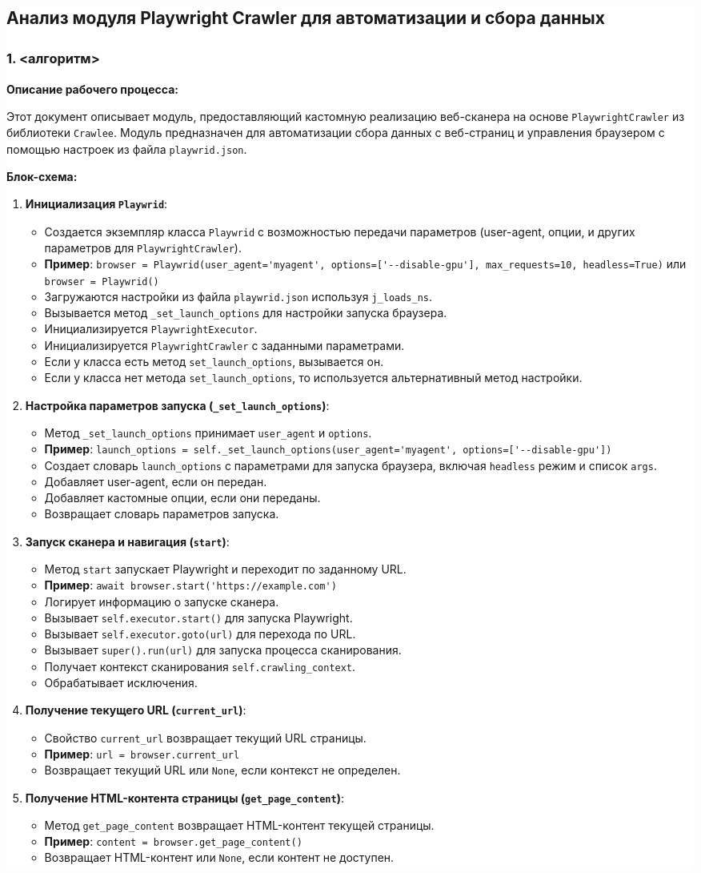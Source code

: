 ## Анализ модуля Playwright Crawler для автоматизации и сбора данных

### 1. <алгоритм>

**Описание рабочего процесса:**

Этот документ описывает модуль, предоставляющий кастомную реализацию веб-сканера на основе `PlaywrightCrawler` из библиотеки `Crawlee`. Модуль предназначен для автоматизации сбора данных с веб-страниц и управления браузером с помощью настроек из файла `playwrid.json`.

**Блок-схема:**

1.  **Инициализация `Playwrid`**:
    *   Создается экземпляр класса `Playwrid` с возможностью передачи параметров (user-agent, опции, и других параметров для `PlaywrightCrawler`).
    *   **Пример**: `browser = Playwrid(user_agent='myagent', options=['--disable-gpu'], max_requests=10, headless=True)` или `browser = Playwrid()`
    *   Загружаются настройки из файла `playwrid.json` используя `j_loads_ns`.
    *   Вызывается метод `_set_launch_options` для настройки запуска браузера.
    *   Инициализируется `PlaywrightExecutor`.
    *   Инициализируется `PlaywrightCrawler` с заданными параметрами.
    *  Если у класса есть метод `set_launch_options`, вызывается он.
    *   Если у класса нет метода `set_launch_options`, то используется альтернативный метод настройки.

2.  **Настройка параметров запуска (`_set_launch_options`)**:
    *   Метод `_set_launch_options` принимает `user_agent` и `options`.
    *   **Пример**: `launch_options = self._set_launch_options(user_agent='myagent', options=['--disable-gpu'])`
    *   Создает словарь `launch_options` с параметрами для запуска браузера, включая `headless` режим и список `args`.
    *   Добавляет user-agent, если он передан.
    *   Добавляет кастомные опции, если они переданы.
    *   Возвращает словарь параметров запуска.

3.  **Запуск сканера и навигация (`start`)**:
    *   Метод `start` запускает Playwright и переходит по заданному URL.
    *   **Пример**: `await browser.start('https://example.com')`
    *   Логирует информацию о запуске сканера.
    *   Вызывает `self.executor.start()` для запуска Playwright.
    *   Вызывает `self.executor.goto(url)` для перехода по URL.
    *   Вызывает `super().run(url)` для запуска процесса сканирования.
    *   Получает контекст сканирования `self.crawling_context`.
    *   Обрабатывает исключения.

4.  **Получение текущего URL (`current_url`)**:
    *   Свойство `current_url` возвращает текущий URL страницы.
    *   **Пример**: `url = browser.current_url`
    *  Возвращает текущий URL или `None`, если контекст не определен.

5.  **Получение HTML-контента страницы (`get_page_content`)**:
    *   Метод `get_page_content` возвращает HTML-контент текущей страницы.
    *   **Пример**: `content = browser.get_page_content()`
    *  Возвращает HTML-контент или `None`, если контент не доступен.
